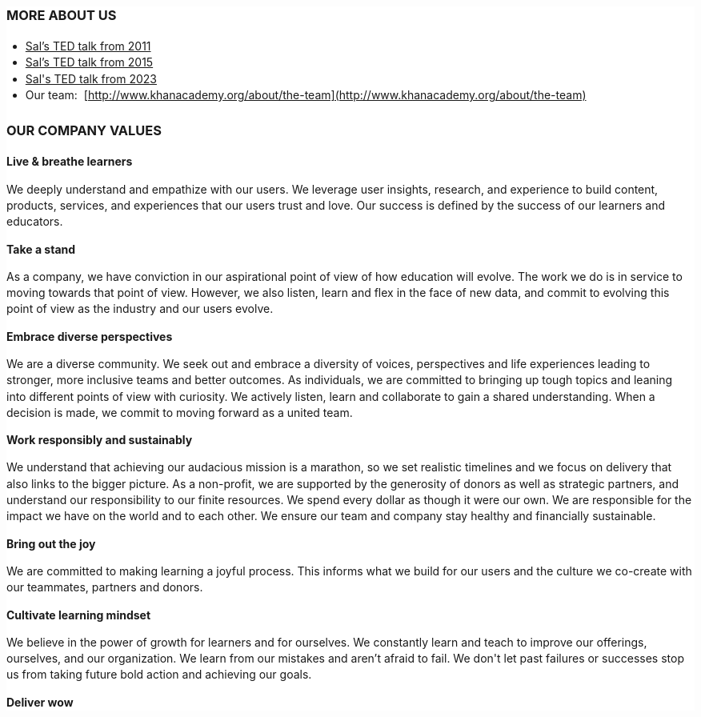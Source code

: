 ### **MORE ABOUT US**

*   [Sal’s TED talk from 2011](http://www.ted.com/talks/salman_khan_let_s_use_video_to_reinvent_education)
*   [Sal’s TED talk from 2015](http://www.ted.com/talks/sal_khan_let_s_teach_for_mastery_not_test_scores)
*   [Sal's TED talk from 2023](https://www.ted.com/talks/sal_khan_how_ai_could_save_not_destroy_education)
*   Our team:  [http://www.khanacademy.org/about/the-team](http://www.khanacademy.org/about/the-team)

### **OUR COMPANY VALUES**

**Live & breathe learners**

We deeply understand and empathize with our users. We leverage user insights, research, and experience to build content, products, services, and experiences that our users trust and love. Our success is defined by the success of our learners and educators.

**Take a stand**

As a company, we have conviction in our aspirational point of view of how education will evolve. The work we do is in service to moving towards that point of view. However, we also listen, learn and flex in the face of new data, and commit to evolving this point of view as the industry and our users evolve.

**Embrace diverse perspectives**

We are a diverse community. We seek out and embrace a diversity of voices, perspectives and life experiences leading to stronger, more inclusive teams and better outcomes. As individuals, we are committed to bringing up tough topics and leaning into different points of view with curiosity. We actively listen, learn and collaborate to gain a shared understanding. When a decision is made, we commit to moving forward as a united team.

**Work responsibly and sustainably**

We understand that achieving our audacious mission is a marathon, so we set realistic timelines and we focus on delivery that also links to the bigger picture. As a non-profit, we are supported by the generosity of donors as well as strategic partners, and understand our responsibility to our finite resources. We spend every dollar as though it were our own. We are responsible for the impact we have on the world and to each other. We ensure our team and company stay healthy and financially sustainable.

**Bring out the joy**

We are committed to making learning a joyful process. This informs what we build for our users and the culture we co-create with our teammates, partners and donors.

**Cultivate learning mindset**

We believe in the power of growth for learners and for ourselves. We constantly learn and teach to improve our offerings, ourselves, and our organization. We learn from our mistakes and aren’t afraid to fail. We don't let past failures or successes stop us from taking future bold action and achieving our goals.

**Deliver wow**
